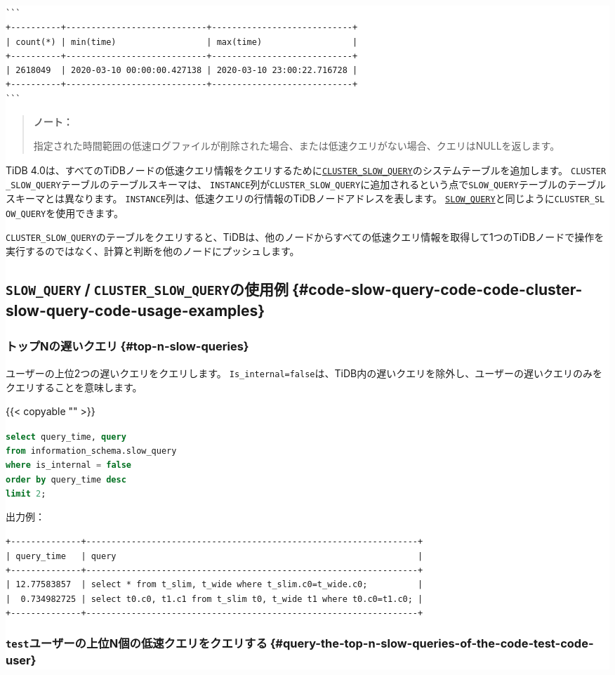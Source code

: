     ```
    +----------+----------------------------+----------------------------+
    | count(*) | min(time)                  | max(time)                  |
    +----------+----------------------------+----------------------------+
    | 2618049  | 2020-03-10 00:00:00.427138 | 2020-03-10 23:00:22.716728 |
    +----------+----------------------------+----------------------------+
    ```

> **ノート：**
>
> 指定された時間範囲の低速ログファイルが削除された場合、または低速クエリがない場合、クエリはNULLを返します。

TiDB 4.0は、すべてのTiDBノードの低速クエリ情報をクエリするために[`CLUSTER_SLOW_QUERY`](/information-schema/information-schema-slow-query.md#cluster_slow_query-table)のシステムテーブルを追加します。 `CLUSTER_SLOW_QUERY`テーブルのテーブルスキーマは、 `INSTANCE`列が`CLUSTER_SLOW_QUERY`に追加されるという点で`SLOW_QUERY`テーブルのテーブルスキーマとは異なります。 `INSTANCE`列は、低速クエリの行情報のTiDBノードアドレスを表します。 [`SLOW_QUERY`](/information-schema/information-schema-slow-query.md)と同じように`CLUSTER_SLOW_QUERY`を使用できます。

`CLUSTER_SLOW_QUERY`のテーブルをクエリすると、TiDBは、他のノードからすべての低速クエリ情報を取得して1つのTiDBノードで操作を実行するのではなく、計算と判断を他のノードにプッシュします。

## <code>SLOW_QUERY</code> / <code>CLUSTER_SLOW_QUERY</code>の使用例 {#code-slow-query-code-code-cluster-slow-query-code-usage-examples}

### トップNの遅いクエリ {#top-n-slow-queries}

ユーザーの上位2つの遅いクエリをクエリします。 `Is_internal=false`は、TiDB内の遅いクエリを除外し、ユーザーの遅いクエリのみをクエリすることを意味します。

{{< copyable "" >}}

```sql
select query_time, query
from information_schema.slow_query
where is_internal = false
order by query_time desc
limit 2;
```

出力例：

```
+--------------+------------------------------------------------------------------+
| query_time   | query                                                            |
+--------------+------------------------------------------------------------------+
| 12.77583857  | select * from t_slim, t_wide where t_slim.c0=t_wide.c0;          |
|  0.734982725 | select t0.c0, t1.c1 from t_slim t0, t_wide t1 where t0.c0=t1.c0; |
+--------------+------------------------------------------------------------------+
```

### <code>test</code>ユーザーの上位N個の低速クエリをクエリする {#query-the-top-n-slow-queries-of-the-code-test-code-user}
